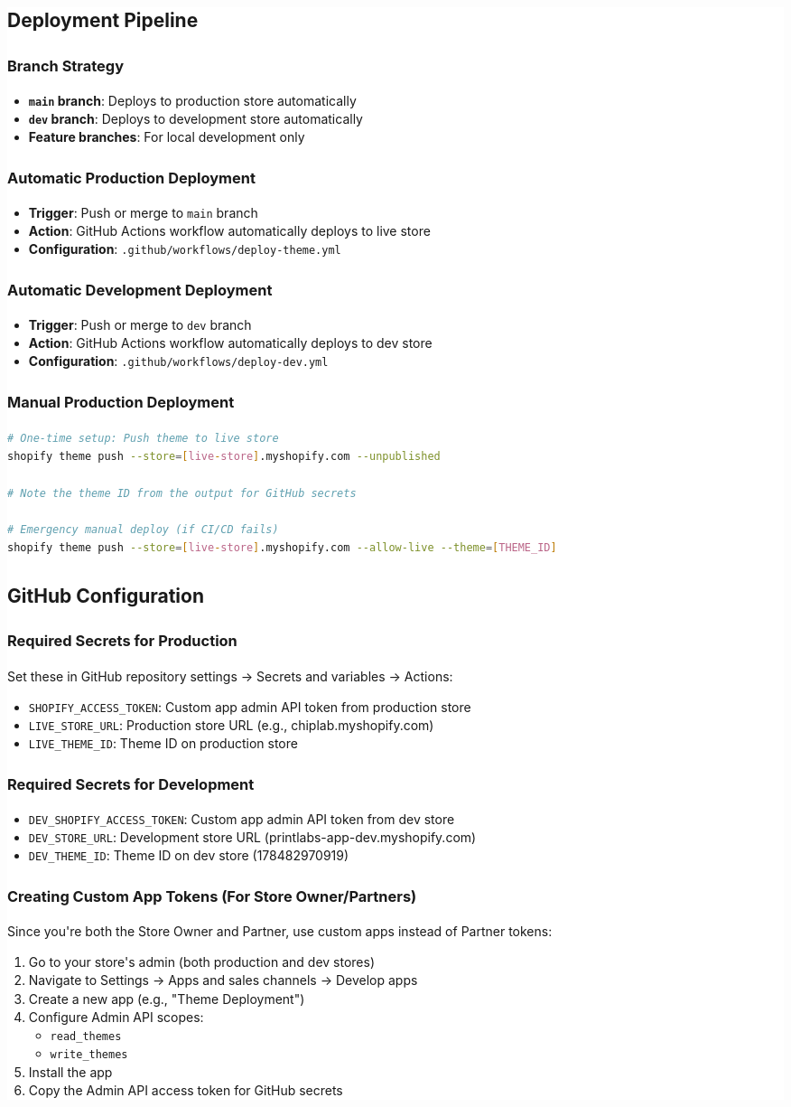 ## Deployment Pipeline

### Branch Strategy
- **`main` branch**: Deploys to production store automatically
- **`dev` branch**: Deploys to development store automatically
- **Feature branches**: For local development only

### Automatic Production Deployment
- **Trigger**: Push or merge to `main` branch
- **Action**: GitHub Actions workflow automatically deploys to live store
- **Configuration**: `.github/workflows/deploy-theme.yml`

### Automatic Development Deployment
- **Trigger**: Push or merge to `dev` branch
- **Action**: GitHub Actions workflow automatically deploys to dev store
- **Configuration**: `.github/workflows/deploy-dev.yml`

### Manual Production Deployment
```bash
# One-time setup: Push theme to live store
shopify theme push --store=[live-store].myshopify.com --unpublished

# Note the theme ID from the output for GitHub secrets

# Emergency manual deploy (if CI/CD fails)
shopify theme push --store=[live-store].myshopify.com --allow-live --theme=[THEME_ID]
```

## GitHub Configuration

### Required Secrets for Production
Set these in GitHub repository settings → Secrets and variables → Actions:
- `SHOPIFY_ACCESS_TOKEN`: Custom app admin API token from production store
- `LIVE_STORE_URL`: Production store URL (e.g., chiplab.myshopify.com)
- `LIVE_THEME_ID`: Theme ID on production store

### Required Secrets for Development
- `DEV_SHOPIFY_ACCESS_TOKEN`: Custom app admin API token from dev store
- `DEV_STORE_URL`: Development store URL (printlabs-app-dev.myshopify.com)
- `DEV_THEME_ID`: Theme ID on dev store (178482970919)

### Creating Custom App Tokens (For Store Owner/Partners)
Since you're both the Store Owner and Partner, use custom apps instead of Partner tokens:

1. Go to your store's admin (both production and dev stores)
2. Navigate to Settings → Apps and sales channels → Develop apps
3. Create a new app (e.g., "Theme Deployment")
4. Configure Admin API scopes:
   - `read_themes`
   - `write_themes`
5. Install the app
6. Copy the Admin API access token for GitHub secrets

